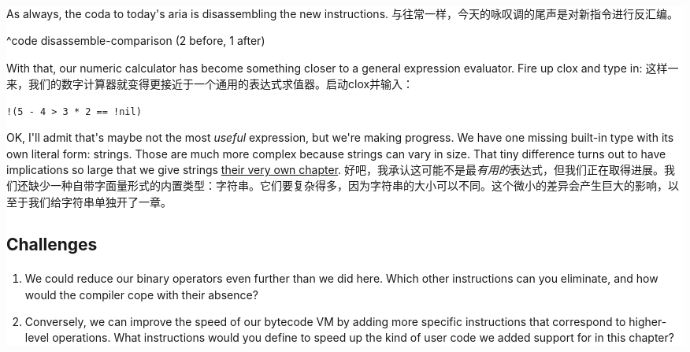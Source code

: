 As always, the coda to today's aria is disassembling the new instructions.
与往常一样，今天的咏叹调的尾声是对新指令进行反汇编。

^code disassemble-comparison (2 before, 1 after)

With that, our numeric calculator has become something closer to a general
expression evaluator. Fire up clox and type in:
这样一来，我们的数字计算器就变得更接近于一个通用的表达式求值器。启动clox并输入：

```lox
!(5 - 4 > 3 * 2 == !nil)
```

OK, I'll admit that's maybe not the most *useful* expression, but we're making
progress. We have one missing built-in type with its own literal form: strings.
Those are much more complex because strings can vary in size. That tiny
difference turns out to have implications so large that we give strings [their
very own chapter][strings].
好吧，我承认这可能不是最*有用的*表达式，但我们正在取得进展。我们还缺少一种自带字面量形式的内置类型：字符串。它们要复杂得多，因为字符串的大小可以不同。这个微小的差异会产生巨大的影响，以至于我们给字符串单独开了一章。

[strings]: strings.html

<div class="challenges">

## Challenges

1. We could reduce our binary operators even further than we did here. Which
   other instructions can you eliminate, and how would the compiler cope with
   their absence?

2. Conversely, we can improve the speed of our bytecode VM by adding more
   specific instructions that correspond to higher-level operations. What
   instructions would you define to speed up the kind of user code we added
   support for in this chapter?

</div>




[optimization]: optimization.html
[kr]: https://www.cs.princeton.edu/~bwk/cbook.html
[few chapters ago]: a-virtual-machine.html#binary-operators
[ieee 754]: https://en.wikipedia.org/wiki/IEEE_754